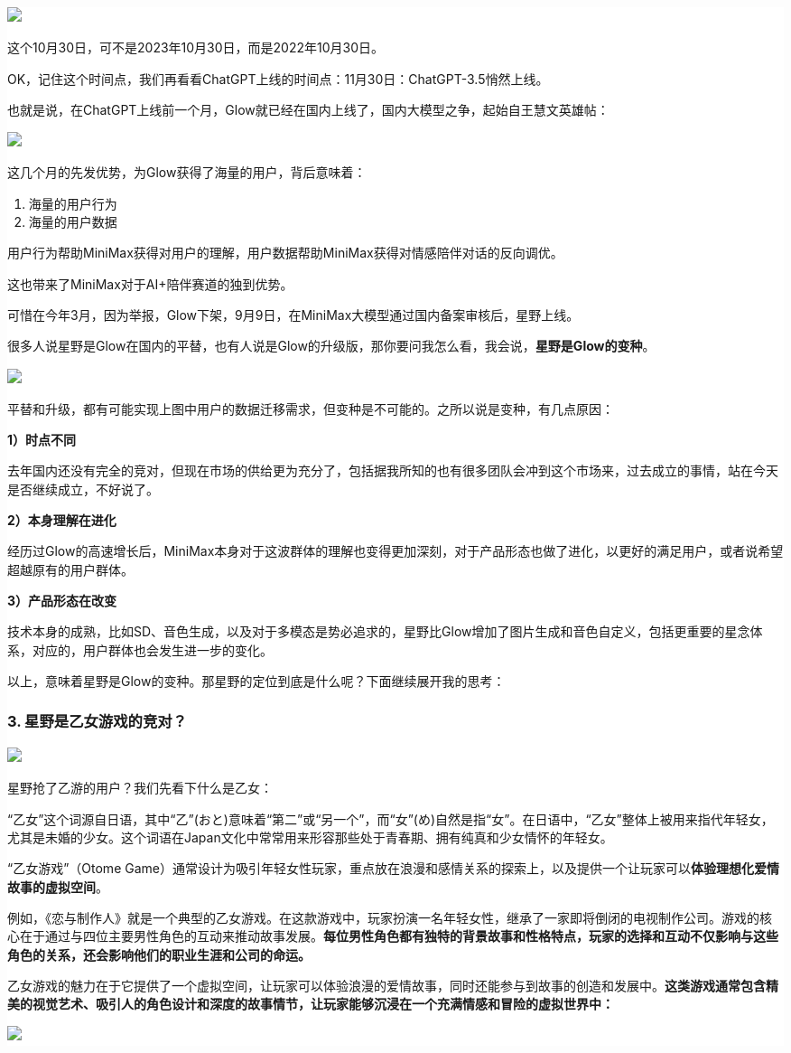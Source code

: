 ![](https://image.woshipm.com/wp-files/2023/11/hyaeUKGbLL49wnUESWYQ.png)

这个10月30日，可不是2023年10月30日，而是2022年10月30日。

OK，记住这个时间点，我们再看看ChatGPT上线的时间点：11月30日：ChatGPT-3.5悄然上线。

也就是说，在ChatGPT上线前一个月，Glow就已经在国内上线了，国内大模型之争，起始自王慧文英雄帖：

![](https://image.woshipm.com/wp-files/2023/11/CNtwYpKSYCkzBPLM7vz2.jpeg)

这几个月的先发优势，为Glow获得了海量的用户，背后意味着：

1.  海量的用户行为
2.  海量的用户数据

用户行为帮助MiniMax获得对用户的理解，用户数据帮助MiniMax获得对情感陪伴对话的反向调优。

这也带来了MiniMax对于AI+陪伴赛道的独到优势。

可惜在今年3月，因为举报，Glow下架，9月9日，在MiniMax大模型通过国内备案审核后，星野上线。

很多人说星野是Glow在国内的平替，也有人说是Glow的升级版，那你要问我怎么看，我会说，**星野是Glow的变种**。

![](https://image.woshipm.com/wp-files/2023/11/A64VmAIPHQkC2Le0XIdI.png)

平替和升级，都有可能实现上图中用户的数据迁移需求，但变种是不可能的。之所以说是变种，有几点原因：

**1）时点不同**

去年国内还没有完全的竞对，但现在市场的供给更为充分了，包括据我所知的也有很多团队会冲到这个市场来，过去成立的事情，站在今天是否继续成立，不好说了。

**2）本身理解在进化**

经历过Glow的高速增长后，MiniMax本身对于这波群体的理解也变得更加深刻，对于产品形态也做了进化，以更好的满足用户，或者说希望超越原有的用户群体。

**3）产品形态在改变**

技术本身的成熟，比如SD、音色生成，以及对于多模态是势必追求的，星野比Glow增加了图片生成和音色自定义，包括更重要的星念体系，对应的，用户群体也会发生进一步的变化。

以上，意味着星野是Glow的变种。那星野的定位到底是什么呢？下面继续展开我的思考：

### 3\. 星野是乙女游戏的竞对？

![](https://image.woshipm.com/wp-files/2023/11/wjSFWdnepzjeb1Uxh3Qf.png)

星野抢了乙游的用户？我们先看下什么是乙女：

“乙女”这个词源自日语，其中“乙”(おと)意味着“第二”或“另一个”，而“女”(め)自然是指“女”。在日语中，“乙女”整体上被用来指代年轻女，尤其是未婚的少女。这个词语在Japan文化中常常用来形容那些处于青春期、拥有纯真和少女情怀的年轻女。

“乙女游戏”（Otome Game）通常设计为吸引年轻女性玩家，重点放在浪漫和感情关系的探索上，以及提供一个让玩家可以**体验理想化爱情故事的虚拟空间**。

例如，《恋与制作人》就是一个典型的乙女游戏。在这款游戏中，玩家扮演一名年轻女性，继承了一家即将倒闭的电视制作公司。游戏的核心在于通过与四位主要男性角色的互动来推动故事发展。**每位男性角色都有独特的背景故事和性格特点，玩家的选择和互动不仅影响与这些角色的关系，还会影响他们的职业生涯和公司的命运。**

乙女游戏的魅力在于它提供了一个虚拟空间，让玩家可以体验浪漫的爱情故事，同时还能参与到故事的创造和发展中。**这类游戏通常包含精美的视觉艺术、吸引人的角色设计和深度的故事情节，让玩家能够沉浸在一个充满情感和冒险的虚拟世界中：**

![](https://image.woshipm.com/wp-files/2023/11/VOreItUMziJA9GBu2hSh.jpeg)
